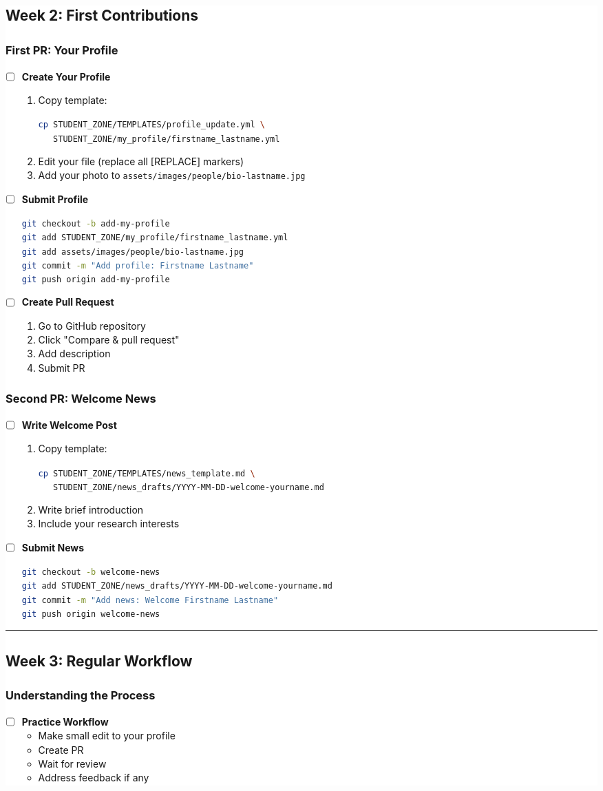 ## Week 2: First Contributions

### First PR: Your Profile
- [ ] **Create Your Profile**
  1. Copy template:
     ```bash
     cp STUDENT_ZONE/TEMPLATES/profile_update.yml \
        STUDENT_ZONE/my_profile/firstname_lastname.yml
     ```
  2. Edit your file (replace all [REPLACE] markers)
  3. Add your photo to `assets/images/people/bio-lastname.jpg`

- [ ] **Submit Profile**
  ```bash
  git checkout -b add-my-profile
  git add STUDENT_ZONE/my_profile/firstname_lastname.yml
  git add assets/images/people/bio-lastname.jpg
  git commit -m "Add profile: Firstname Lastname"
  git push origin add-my-profile
  ```
  
- [ ] **Create Pull Request**
  1. Go to GitHub repository
  2. Click "Compare & pull request"
  3. Add description
  4. Submit PR

### Second PR: Welcome News
- [ ] **Write Welcome Post**
  1. Copy template:
     ```bash
     cp STUDENT_ZONE/TEMPLATES/news_template.md \
        STUDENT_ZONE/news_drafts/YYYY-MM-DD-welcome-yourname.md
     ```
  2. Write brief introduction
  3. Include your research interests

- [ ] **Submit News**
  ```bash
  git checkout -b welcome-news
  git add STUDENT_ZONE/news_drafts/YYYY-MM-DD-welcome-yourname.md
  git commit -m "Add news: Welcome Firstname Lastname"
  git push origin welcome-news
  ```

---

## Week 3: Regular Workflow

### Understanding the Process
- [ ] **Practice Workflow**
  - Make small edit to your profile
  - Create PR
  - Wait for review
  - Address feedback if any
